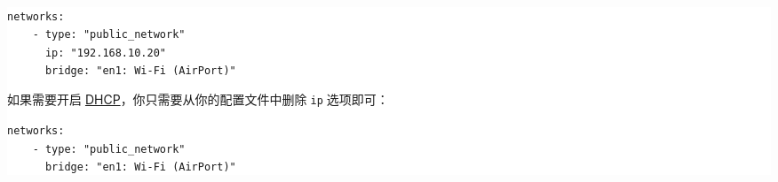     networks:
        - type: "public_network"
          ip: "192.168.10.20"
          bridge: "en1: Wi-Fi (AirPort)"

如果需要开启 [DHCP](https://www.vagrantup.com/docs/networking/public_network.html)，你只需要从你的配置文件中删除 `ip` 选项即可：

    networks:
        - type: "public_network"
          bridge: "en1: Wi-Fi (AirPort)"
